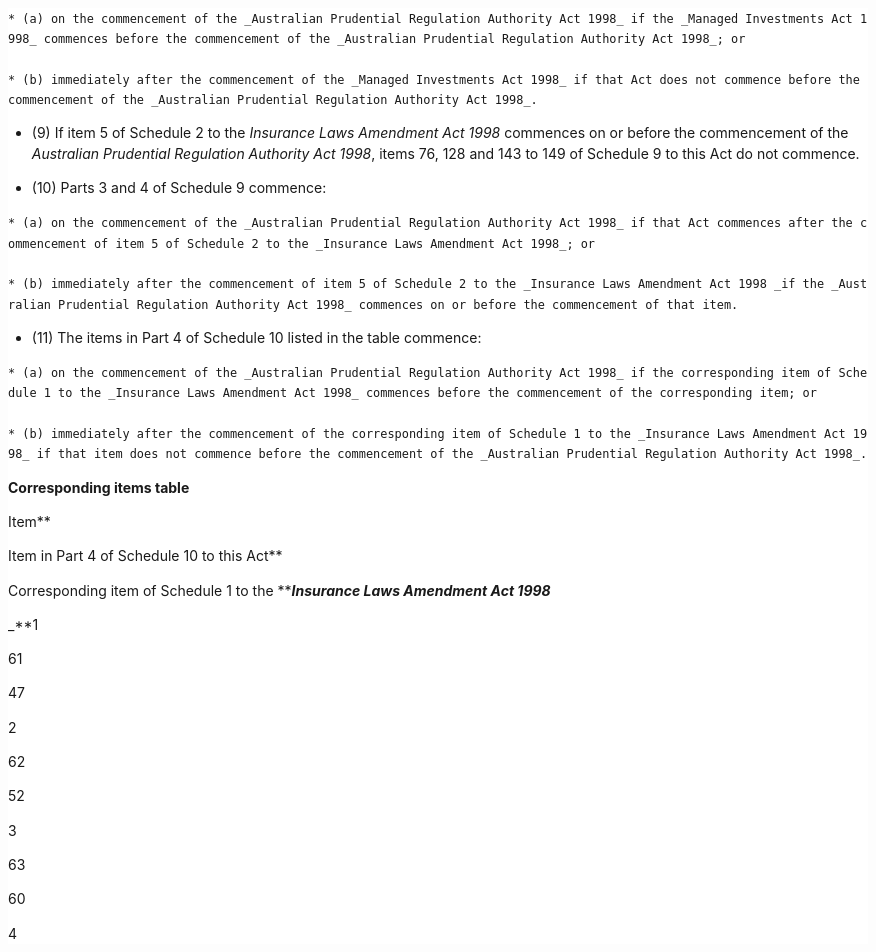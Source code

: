     * (a) on the commencement of the _Australian Prudential Regulation Authority Act 1998_ if the _Managed Investments Act 1998_ commences before the commencement of the _Australian Prudential Regulation Authority Act 1998_; or

    * (b) immediately after the commencement of the _Managed Investments Act 1998_ if that Act does not commence before the commencement of the _Australian Prudential Regulation Authority Act 1998_.

   * (9) If item 5 of Schedule 2 to the _Insurance Laws Amendment Act 1998_ commences on or before the commencement of the _Australian Prudential Regulation Authority Act 1998_, items 76, 128 and 143 to 149 of Schedule 9 to this Act do not commence.

   * (10) Parts 3 and 4 of Schedule 9 commence:

    * (a) on the commencement of the _Australian Prudential Regulation Authority Act 1998_ if that Act commences after the commencement of item 5 of Schedule 2 to the _Insurance Laws Amendment Act 1998_; or

    * (b) immediately after the commencement of item 5 of Schedule 2 to the _Insurance Laws Amendment Act 1998 _if the _Australian Prudential Regulation Authority Act 1998_ commences on or before the commencement of that item.

   * (11) The items in Part 4 of Schedule 10 listed in the table commence:

    * (a) on the commencement of the _Australian Prudential Regulation Authority Act 1998_ if the corresponding item of Schedule 1 to the _Insurance Laws Amendment Act 1998_ commences before the commencement of the corresponding item; or

    * (b) immediately after the commencement of the corresponding item of Schedule 1 to the _Insurance Laws Amendment Act 1998_ if that item does not commence before the commencement of the _Australian Prudential Regulation Authority Act 1998_.

**Corresponding items table**



Item**



Item in Part 4 of Schedule 10 to this Act**


Corresponding item of Schedule 1 to the ****_Insurance Laws Amendment Act 1998_**

_**1

61

47

2

62

52

3

63

60

4
